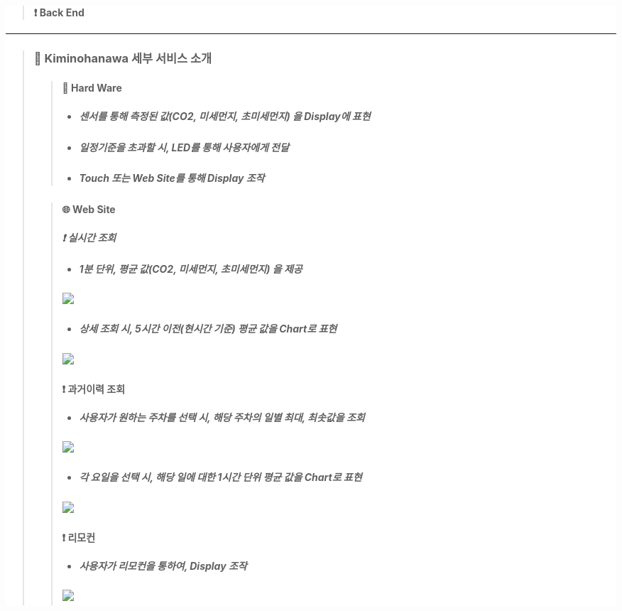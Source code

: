 >> 
> #### ❗️ Back End

---
> ### 🔎 Kiminohanawa 세부 서비스 소개
>> #### 📡 Hard Ware
>> - ##### 센서를 통해 측정된 값(CO2, 미세먼지, 초미세먼지) 을 Display에 표현
>> - ##### 일정기준을 초과할 시, LED를 통해 사용자에게 전달
>> - ##### Touch 또는 Web Site를 통해 Display 조작
>
>> #### 🌐 Web Site
>> ##### ❗️ 실시간 조회
>> - ##### 1분 단위, 평균 값(CO2, 미세먼지, 초미세먼지) 을 제공
>> <img src = "https://user-images.githubusercontent.com/53788601/73658144-2b80dd80-46d7-11ea-8fa6-c7fea6b6b7dd.PNG" width = "50%">
>>
>> - ##### 상세 조회 시, 5시간 이전(현시간 기준) 평균 값을 Chart로 표현
>> <img src = "https://user-images.githubusercontent.com/53788601/73657244-36d30980-46d5-11ea-87b7-96b986811c7f.PNG" width = "50%">
>>
>> #### ❗️ 과거이력 조회
>> - ##### 사용자가 원하는 주차를 선택 시, 해당 주차의 일별 최대, 최솟값을 조회
>> <img src = "https://user-images.githubusercontent.com/53788601/73657614-f9bb4700-46d5-11ea-9447-3b05508b0267.PNG" width = "50%">
>>
>> - ##### 각 요일을 선택 시, 해당 일에 대한 1시간 단위 평균 값을 Chart로 표현
>> <img src = "https://user-images.githubusercontent.com/53788601/73657606-f627c000-46d5-11ea-9426-948d74eac23e.PNG" width = "50%">
>>
>> #### ❗️ 리모컨
>> - ##### 사용자가 리모컨을 통하여, Display 조작
>> <img src = "https://user-images.githubusercontent.com/53788601/73657247-39cdfa00-46d5-11ea-992f-e3223917c838.PNG" width = "50%">
